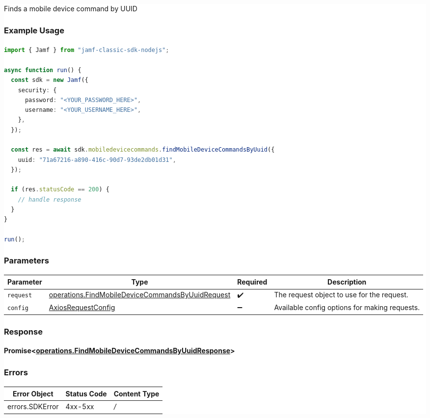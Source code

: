 Finds a mobile device command by UUID

### Example Usage

```typescript
import { Jamf } from "jamf-classic-sdk-nodejs";

async function run() {
  const sdk = new Jamf({
    security: {
      password: "<YOUR_PASSWORD_HERE>",
      username: "<YOUR_USERNAME_HERE>",
    },
  });

  const res = await sdk.mobiledevicecommands.findMobileDeviceCommandsByUuid({
    uuid: "71a67216-a890-416c-90d7-93de2db01d31",
  });

  if (res.statusCode == 200) {
    // handle response
  }
}

run();
```

### Parameters

| Parameter                                                                                                                | Type                                                                                                                     | Required                                                                                                                 | Description                                                                                                              |
| ------------------------------------------------------------------------------------------------------------------------ | ------------------------------------------------------------------------------------------------------------------------ | ------------------------------------------------------------------------------------------------------------------------ | ------------------------------------------------------------------------------------------------------------------------ |
| `request`                                                                                                                | [operations.FindMobileDeviceCommandsByUuidRequest](../../sdk/models/operations/findmobiledevicecommandsbyuuidrequest.md) | :heavy_check_mark:                                                                                                       | The request object to use for the request.                                                                               |
| `config`                                                                                                                 | [AxiosRequestConfig](https://axios-http.com/docs/req_config)                                                             | :heavy_minus_sign:                                                                                                       | Available config options for making requests.                                                                            |


### Response

**Promise<[operations.FindMobileDeviceCommandsByUuidResponse](../../sdk/models/operations/findmobiledevicecommandsbyuuidresponse.md)>**
### Errors

| Error Object    | Status Code     | Content Type    |
| --------------- | --------------- | --------------- |
| errors.SDKError | 4xx-5xx         | */*             |
